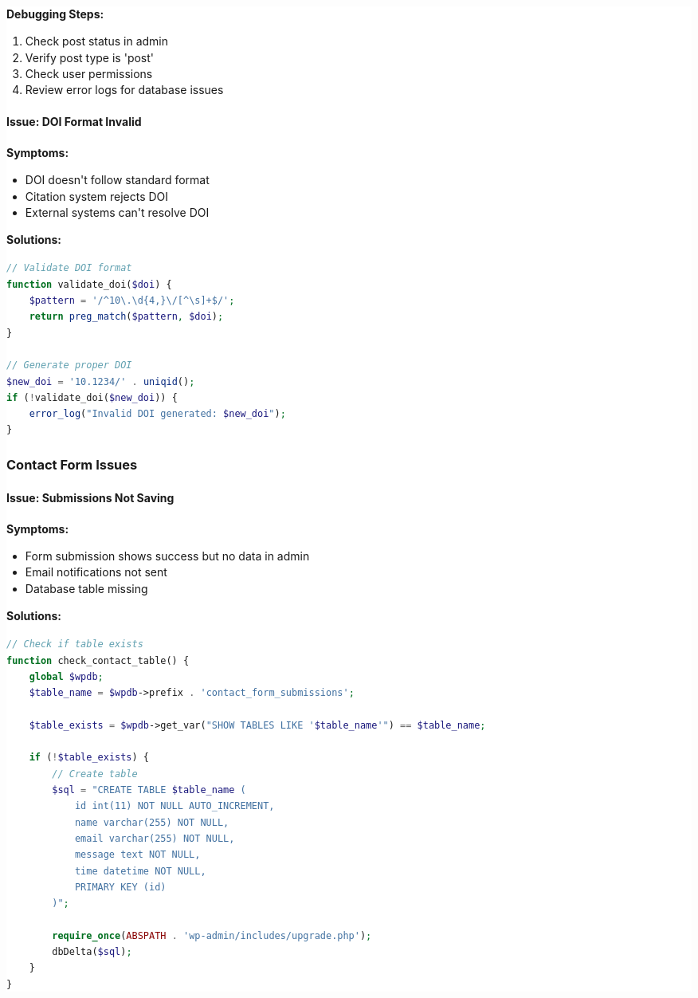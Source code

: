 **Debugging Steps:**
1. Check post status in admin
2. Verify post type is 'post'
3. Check user permissions
4. Review error logs for database issues

#### Issue: DOI Format Invalid
**Symptoms:**
- DOI doesn't follow standard format
- Citation system rejects DOI
- External systems can't resolve DOI

**Solutions:**
```php
// Validate DOI format
function validate_doi($doi) {
    $pattern = '/^10\.\d{4,}\/[^\s]+$/';
    return preg_match($pattern, $doi);
}

// Generate proper DOI
$new_doi = '10.1234/' . uniqid();
if (!validate_doi($new_doi)) {
    error_log("Invalid DOI generated: $new_doi");
}
```

### Contact Form Issues

#### Issue: Submissions Not Saving
**Symptoms:**
- Form submission shows success but no data in admin
- Email notifications not sent
- Database table missing

**Solutions:**
```php
// Check if table exists
function check_contact_table() {
    global $wpdb;
    $table_name = $wpdb->prefix . 'contact_form_submissions';
    
    $table_exists = $wpdb->get_var("SHOW TABLES LIKE '$table_name'") == $table_name;
    
    if (!$table_exists) {
        // Create table
        $sql = "CREATE TABLE $table_name (
            id int(11) NOT NULL AUTO_INCREMENT,
            name varchar(255) NOT NULL,
            email varchar(255) NOT NULL,
            message text NOT NULL,
            time datetime NOT NULL,
            PRIMARY KEY (id)
        )";
        
        require_once(ABSPATH . 'wp-admin/includes/upgrade.php');
        dbDelta($sql);
    }
}
```
